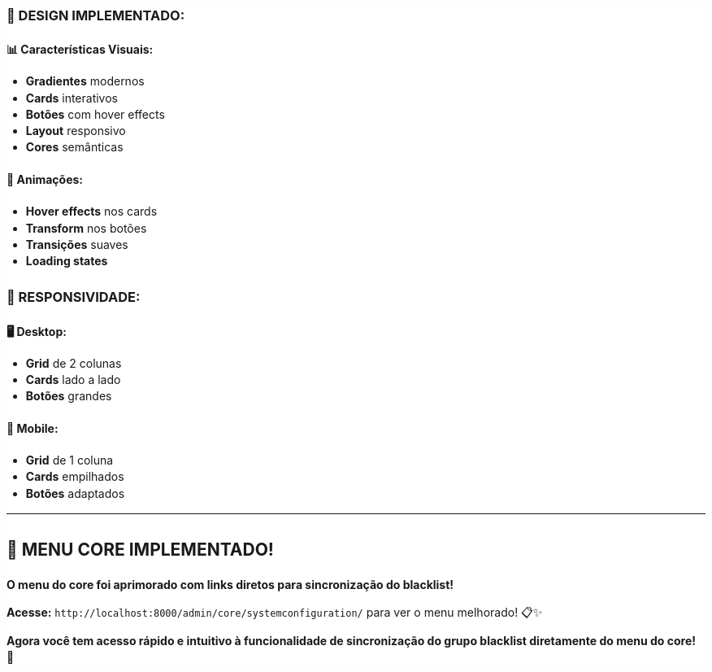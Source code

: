 ### **🎨 DESIGN IMPLEMENTADO:**

#### **📊 Características Visuais:**
- **Gradientes** modernos
- **Cards** interativos
- **Botões** com hover effects
- **Layout** responsivo
- **Cores** semânticas

#### **🔄 Animações:**
- **Hover effects** nos cards
- **Transform** nos botões
- **Transições** suaves
- **Loading states**

### **📱 RESPONSIVIDADE:**

#### **🖥️ Desktop:**
- **Grid** de 2 colunas
- **Cards** lado a lado
- **Botões** grandes

#### **📱 Mobile:**
- **Grid** de 1 coluna
- **Cards** empilhados
- **Botões** adaptados

---

## 🎯 **MENU CORE IMPLEMENTADO!**

**O menu do core foi aprimorado com links diretos para sincronização do blacklist!** 

**Acesse:** `http://localhost:8000/admin/core/systemconfiguration/` para ver o menu melhorado! 📋✨

**Agora você tem acesso rápido e intuitivo à funcionalidade de sincronização do grupo blacklist diretamente do menu do core!** 🎯
